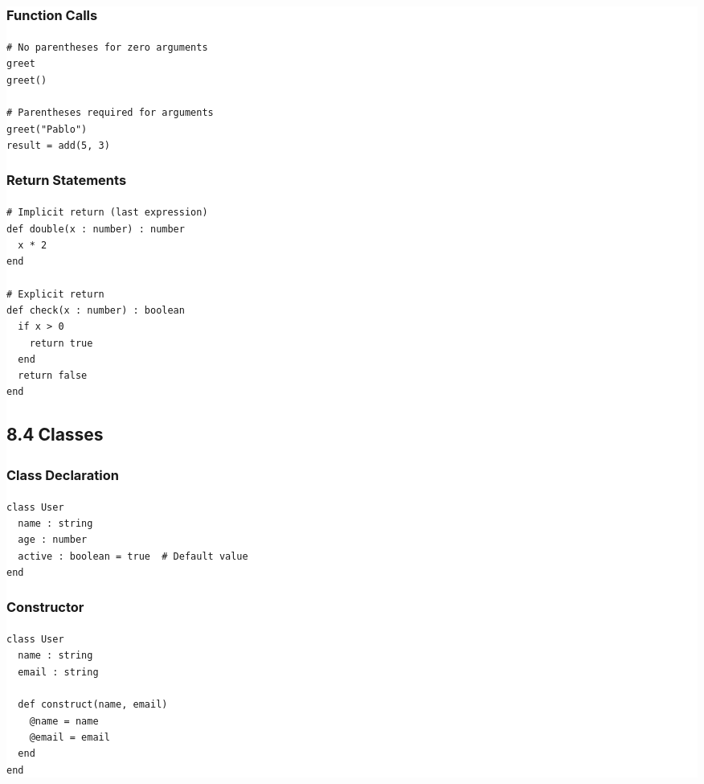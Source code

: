 ### Function Calls

```loto
# No parentheses for zero arguments
greet
greet()

# Parentheses required for arguments
greet("Pablo")
result = add(5, 3)
```

### Return Statements

```loto
# Implicit return (last expression)
def double(x : number) : number
  x * 2
end

# Explicit return
def check(x : number) : boolean
  if x > 0
    return true
  end
  return false
end
```

## 8.4 Classes

### Class Declaration

```loto
class User
  name : string
  age : number
  active : boolean = true  # Default value
end
```

### Constructor

```loto
class User
  name : string
  email : string

  def construct(name, email)
    @name = name
    @email = email
  end
end
```
